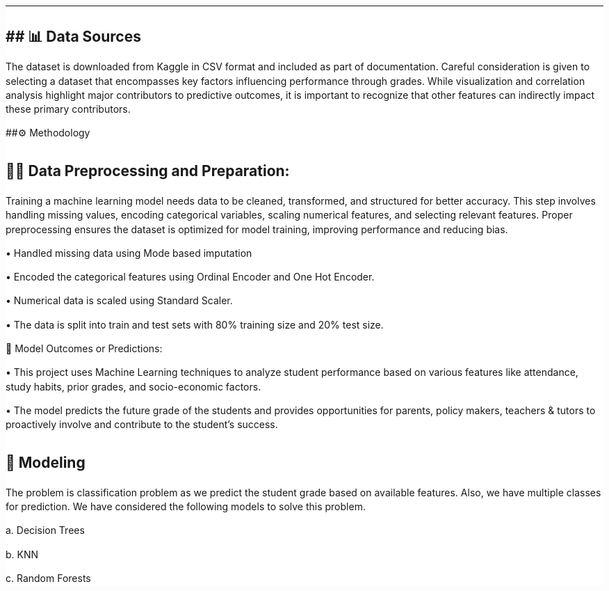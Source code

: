 

---



## \## 📊 Data Sources

The dataset is downloaded from Kaggle in CSV format and included as part of documentation. Careful consideration is given to selecting a dataset that encompasses key factors influencing performance through grades. While visualization and correlation analysis highlight major contributors to predictive outcomes, it is important to recognize that other features can indirectly impact these primary contributors.



\##⚙️ Methodology



## 🧑‍💻 Data Preprocessing and Preparation:

Training a machine learning model needs data to be cleaned, transformed, and structured for better accuracy.
This step involves handling missing values, encoding categorical variables, scaling numerical features, and selecting relevant features.
Proper preprocessing ensures the dataset is optimized for model training, improving performance and reducing bias.

•	Handled missing data using Mode based imputation

•	Encoded the categorical features using Ordinal Encoder and One Hot Encoder.

•	Numerical data is scaled using Standard Scaler.

•	The data is split into train and test sets with 80% training size and 20% test size.



🎯 Model Outcomes or Predictions:

•	This project uses Machine Learning techniques to analyze student performance based on various features like attendance, study habits, prior grades, and socio-economic factors.

•	The model predicts the future grade of the students and provides opportunities for parents, policy makers, teachers \& tutors to proactively involve and contribute to the student’s success.



## 🧮 Modeling

The problem is classification problem as we predict the student grade based on available features. Also, we have multiple classes for prediction. We have considered the following models to solve this problem.

a.	Decision Trees

b.	KNN

c.	Random Forests
